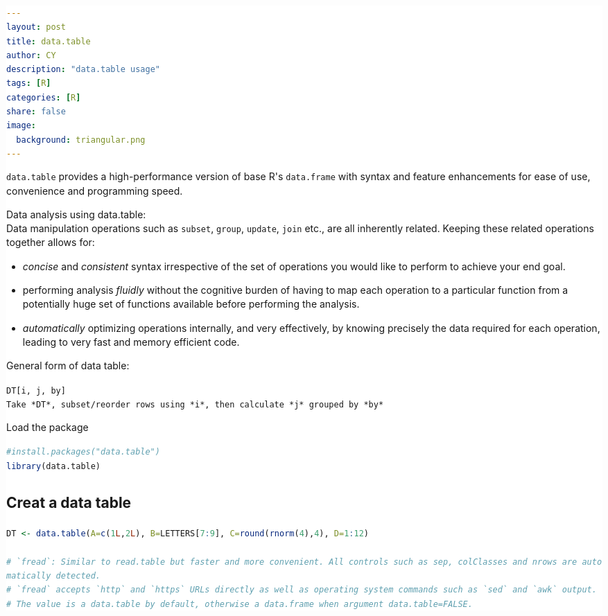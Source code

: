 ```yaml
---
layout: post
title: data.table
author: CY
description: "data.table usage"
tags: [R]
categories: [R]
share: false
image:
  background: triangular.png
---
```


`data.table` provides a high-performance version of base R's `data.frame` with syntax and feature enhancements for ease of use, convenience and programming speed.     

Data analysis using data.table:      
Data manipulation operations such as `subset`, `group`, `update`, `join` etc., are all inherently related. Keeping these related operations together allows for:            

- *concise* and *consistent* syntax irrespective of the set of operations you would like to perform to achieve your end goal.         

- performing analysis *fluidly* without the cognitive burden of having to map each operation to a particular function from a potentially huge set of functions available before performing the analysis.          

- *automatically* optimizing operations internally, and very effectively, by knowing precisely the data required for each operation, leading to very fast and memory efficient code.         


General form of data table:     
```
DT[i, j, by]
Take *DT*, subset/reorder rows using *i*, then calculate *j* grouped by *by*
```
Load the package

```r
#install.packages("data.table") 
library(data.table)
```

## Creat a data table

```r
DT <- data.table(A=c(1L,2L), B=LETTERS[7:9], C=round(rnorm(4),4), D=1:12)

# `fread`: Similar to read.table but faster and more convenient. All controls such as sep, colClasses and nrows are automatically detected.           
# `fread` accepts `http` and `https` URLs directly as well as operating system commands such as `sed` and `awk` output.         
# The value is a data.table by default, otherwise a data.frame when argument data.table=FALSE.
```
